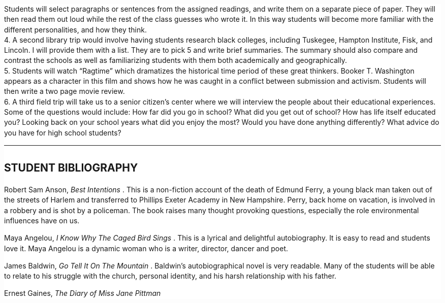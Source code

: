</font>
Students will select paragraphs or sentences from the assigned readings, and write them on a separate piece of paper. They will then read them out loud while the rest of the class guesses who wrote it. In this way students will become more familiar with the different personalities, and how they think.
<dt>
4. A second library trip would involve having students research black colleges, including Tuskegee, Hampton Institute, Fisk, and Lincoln. I will provide them with a list. They are to pick 5 and write brief summaries. The summary should also compare and contrast the schools as well as familiarizing students with them both academically and geographically.
<dt>
5. Students will watch “Ragtime” which dramatizes the historical time period of these great thinkers. Booker T. Washington appears as a character in this film and shows how he was caught in a conflict between submission and activism. Students will then write a two page movie review.
<dt>
6. A third field trip will take us to a senior citizen’s center where we will interview the people about their educational experiences. Some of the questions would include: How far did you go in school? What did you get out of school? How has life itself educated you? Looking back on your school years what did you enjoy the most? Would you have done anything differently? What advice do you have for high school students?
</dt>
</dt>
</dt>
</dt>
</dt>
</dt>
</dt>
</dl>
</blockquote>
<hr/>
<h2>
STUDENT BIBLIOGRAPHY
</h2>
Robert Sam Anson,
<i>
Best Intentions
</i>
. This is a non-fiction account of the death of Edmund Ferry, a young black man taken out of the streets of Harlem and transferred to Phillips Exeter Academy in New Hampshire. Perry, back home on vacation, is involved in a robbery and is shot by a policeman. The book raises many thought provoking questions, especially the role environmental influences have on us.
<p>
Maya Angelou,
<i>
I Know Why The Caged Bird Sings
</i>
. This is a lyrical and delightful autobiography. It is easy to read and students love it. Maya Angelou is a dynamic woman who is a writer, director, dancer and poet.
</p>
<p>
James Baldwin,
<i>
Go Tell It On The Mountain
</i>
. Baldwin’s autobiographical novel is very readable. Many of the students will be able to relate to his struggle with the church, personal identity, and his harsh relationship with his father.
</p>
<p>
Ernest Gaines,
<i>
The Diary of Miss Jane Pittman
</i>